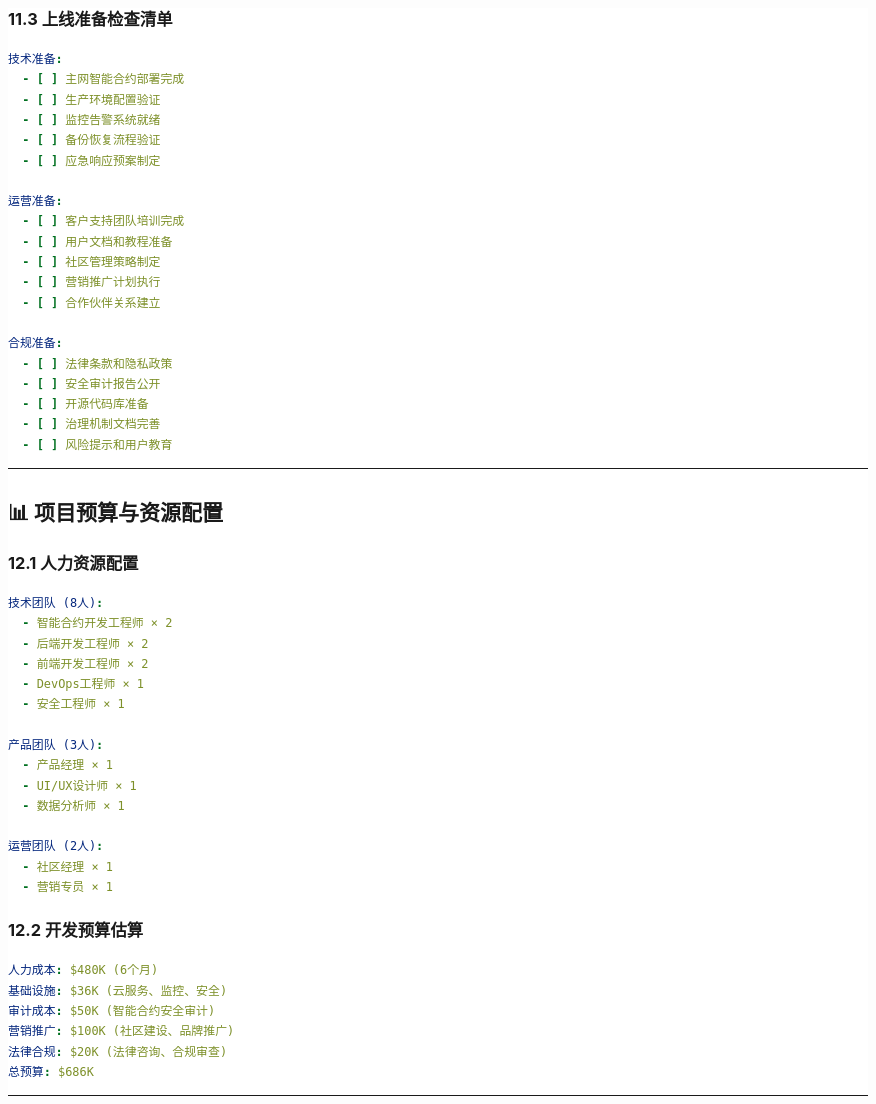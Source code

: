 ### **11.3 上线准备检查清单**
```yaml
技术准备:
  - [ ] 主网智能合约部署完成
  - [ ] 生产环境配置验证
  - [ ] 监控告警系统就绪
  - [ ] 备份恢复流程验证
  - [ ] 应急响应预案制定

运营准备:
  - [ ] 客户支持团队培训完成
  - [ ] 用户文档和教程准备
  - [ ] 社区管理策略制定
  - [ ] 营销推广计划执行
  - [ ] 合作伙伴关系建立

合规准备:
  - [ ] 法律条款和隐私政策
  - [ ] 安全审计报告公开
  - [ ] 开源代码库准备
  - [ ] 治理机制文档完善
  - [ ] 风险提示和用户教育
```

---

## 📊 项目预算与资源配置

### **12.1 人力资源配置**
```yaml
技术团队 (8人):
  - 智能合约开发工程师 × 2
  - 后端开发工程师 × 2  
  - 前端开发工程师 × 2
  - DevOps工程师 × 1
  - 安全工程师 × 1

产品团队 (3人):
  - 产品经理 × 1
  - UI/UX设计师 × 1
  - 数据分析师 × 1

运营团队 (2人):
  - 社区经理 × 1
  - 营销专员 × 1
```

### **12.2 开发预算估算**
```yaml
人力成本: $480K (6个月)
基础设施: $36K (云服务、监控、安全)
审计成本: $50K (智能合约安全审计)
营销推广: $100K (社区建设、品牌推广)
法律合规: $20K (法律咨询、合规审查)
总预算: $686K
```

---